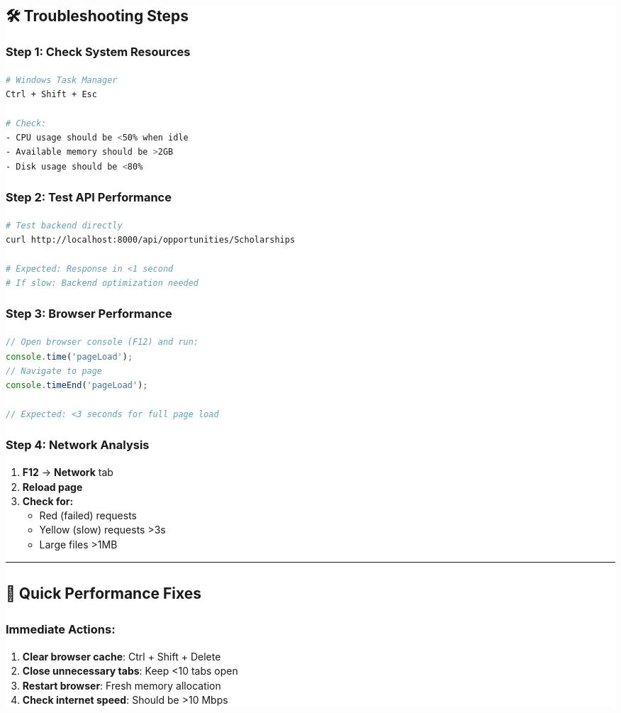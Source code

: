 
## 🛠️ **Troubleshooting Steps**

### **Step 1: Check System Resources**
```bash
# Windows Task Manager
Ctrl + Shift + Esc

# Check:
- CPU usage should be <50% when idle
- Available memory should be >2GB
- Disk usage should be <80%
```

### **Step 2: Test API Performance**
```bash
# Test backend directly
curl http://localhost:8000/api/opportunities/Scholarships

# Expected: Response in <1 second
# If slow: Backend optimization needed
```

### **Step 3: Browser Performance**
```javascript
// Open browser console (F12) and run:
console.time('pageLoad');
// Navigate to page
console.timeEnd('pageLoad');

// Expected: <3 seconds for full page load
```

### **Step 4: Network Analysis**
1. **F12** → **Network** tab
2. **Reload page**
3. **Check for:**
   - Red (failed) requests
   - Yellow (slow) requests >3s
   - Large files >1MB

---

## 🎯 **Quick Performance Fixes**

### **Immediate Actions:**
1. **Clear browser cache**: Ctrl + Shift + Delete
2. **Close unnecessary tabs**: Keep <10 tabs open
3. **Restart browser**: Fresh memory allocation
4. **Check internet speed**: Should be >10 Mbps
